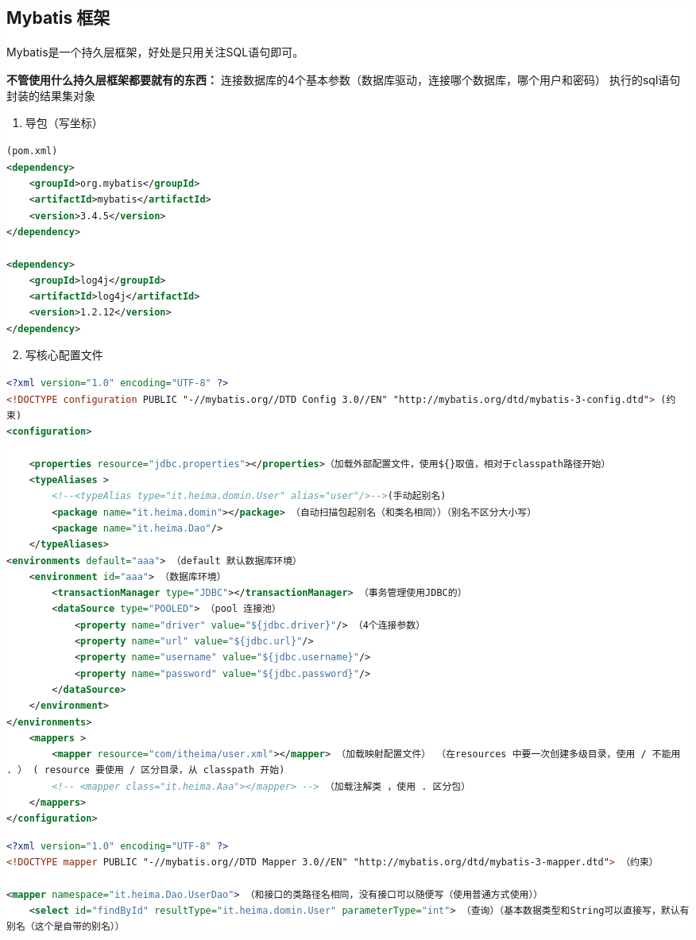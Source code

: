 ## Mybatis 框架

Mybatis是一个持久层框架，好处是只用关注SQL语句即可。

**不管使用什么持久层框架都要就有的东西：**
连接数据库的4个基本参数（数据库驱动，连接哪个数据库，哪个用户和密码）
执行的sql语句
封装的结果集对象

1. 导包（写坐标）

```xml
(pom.xml)
<dependency>
    <groupId>org.mybatis</groupId>
    <artifactId>mybatis</artifactId>
    <version>3.4.5</version>
</dependency>

<dependency>
    <groupId>log4j</groupId>
    <artifactId>log4j</artifactId>
    <version>1.2.12</version>
</dependency>
```
2. 写核心配置文件

```xml
<?xml version="1.0" encoding="UTF-8" ?>
<!DOCTYPE configuration PUBLIC "-//mybatis.org//DTD Config 3.0//EN" "http://mybatis.org/dtd/mybatis-3-config.dtd"> (约束)
<configuration>

    <properties resource="jdbc.properties"></properties>（加载外部配置文件，使用${}取值，相对于classpath路径开始）
    <typeAliases >
        <!--<typeAlias type="it.heima.domin.User" alias="user"/>-->(手动起别名)
        <package name="it.heima.domin"></package> （自动扫描包起别名（和类名相同））（别名不区分大小写）
        <package name="it.heima.Dao"/>
    </typeAliases>
<environments default="aaa"> （default 默认数据库环境）
    <environment id="aaa"> （数据库环境）
        <transactionManager type="JDBC"></transactionManager> （事务管理使用JDBC的）
        <dataSource type="POOLED"> （pool 连接池）
            <property name="driver" value="${jdbc.driver}"/> （4个连接参数）
            <property name="url" value="${jdbc.url}"/>
            <property name="username" value="${jdbc.username}"/>
            <property name="password" value="${jdbc.password}"/>
        </dataSource>
    </environment>
</environments>
    <mappers >
        <mapper resource="com/itheima/user.xml"></mapper> （加载映射配置文件） （在resources 中要一次创建多级目录，使用 / 不能用 . ） ( resource 要使用 / 区分目录，从 classpath 开始)
        <!-- <mapper class="it.heima.Aaa"></mapper> --> （加载注解类 ，使用 . 区分包）
    </mappers>
</configuration>

```
```xml
<?xml version="1.0" encoding="UTF-8" ?>
<!DOCTYPE mapper PUBLIC "-//mybatis.org//DTD Mapper 3.0//EN" "http://mybatis.org/dtd/mybatis-3-mapper.dtd"> （约束）

<mapper namespace="it.heima.Dao.UserDao"> （和接口的类路径名相同，没有接口可以随便写（使用普通方式使用））
    <select id="findById" resultType="it.heima.domin.User" parameterType="int"> （查询）（基本数据类型和String可以直接写，默认有别名（这个是自带的别名））
```